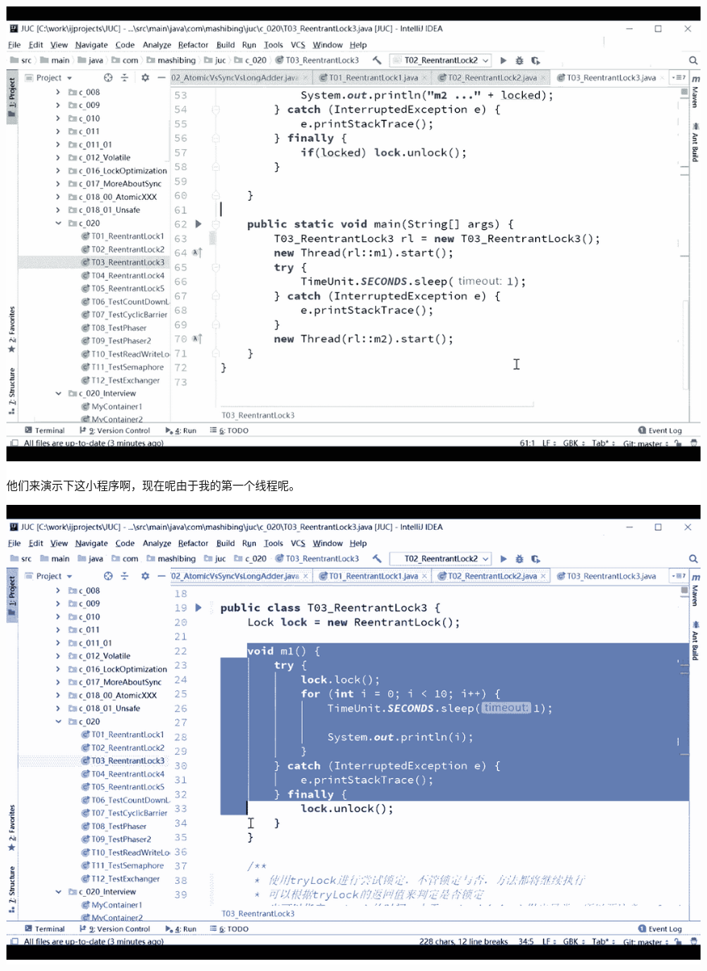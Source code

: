 ![](img/0836068c97241e099128662a80e265af_7.png)

他们来演示下这小程序啊，现在呢由于我的第一个线程呢。

![](img/0836068c97241e099128662a80e265af_9.png)
